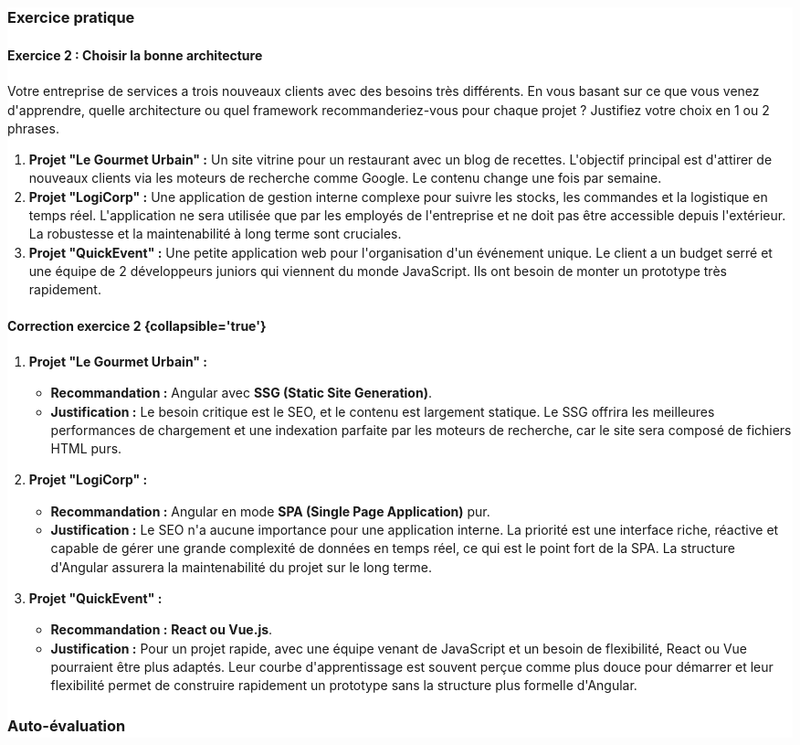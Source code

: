 ### Exercice pratique

#### Exercice 2 : Choisir la bonne architecture

Votre entreprise de services a trois nouveaux clients avec des besoins très différents. En vous basant sur ce que vous
venez d'apprendre, quelle architecture ou quel framework recommanderiez-vous pour chaque projet ? Justifiez votre choix
en 1 ou 2 phrases.

1. **Projet "Le Gourmet Urbain" :** Un site vitrine pour un restaurant avec un blog de recettes. L'objectif principal
   est d'attirer de nouveaux clients via les moteurs de recherche comme Google. Le contenu change une fois par semaine.
2. **Projet "LogiCorp" :** Une application de gestion interne complexe pour suivre les stocks, les commandes et la
   logistique en temps réel. L'application ne sera utilisée que par les employés de l'entreprise et ne doit pas être
   accessible depuis l'extérieur. La robustesse et la maintenabilité à long terme sont cruciales.
3. **Projet "QuickEvent" :** Une petite application web pour l'organisation d'un événement unique. Le client a un budget
   serré et une équipe de 2 développeurs juniors qui viennent du monde JavaScript. Ils ont besoin de monter un prototype
   très rapidement.

#### Correction exercice 2 {collapsible='true'}

1. **Projet "Le Gourmet Urbain" :**
    * **Recommandation :** Angular avec **SSG (Static Site Generation)**.
    * **Justification :** Le besoin critique est le SEO, et le contenu est largement statique. Le SSG offrira les
      meilleures performances de chargement et une indexation parfaite par les moteurs de recherche, car le site sera
      composé de fichiers HTML purs.

2. **Projet "LogiCorp" :**
    * **Recommandation :** Angular en mode **SPA (Single Page Application)** pur.
    * **Justification :** Le SEO n'a aucune importance pour une application interne. La priorité est une interface
      riche, réactive et capable de gérer une grande complexité de données en temps réel, ce qui est le point fort de la
      SPA. La structure d'Angular assurera la maintenabilité du projet sur le long terme.

3. **Projet "QuickEvent" :**
    * **Recommandation :** **React ou Vue.js**.
    * **Justification :** Pour un projet rapide, avec une équipe venant de JavaScript et un besoin de flexibilité, React
      ou Vue pourraient être plus adaptés. Leur courbe d'apprentissage est souvent perçue comme plus douce pour démarrer
      et leur flexibilité permet de construire rapidement un prototype sans la structure plus formelle d'Angular.

### Auto-évaluation
